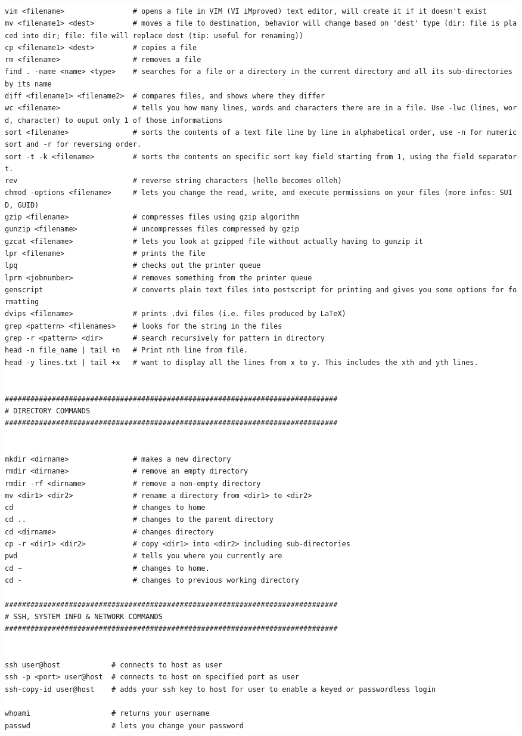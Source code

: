 ```
vim <filename>                # opens a file in VIM (VI iMproved) text editor, will create it if it doesn't exist
mv <filename1> <dest>         # moves a file to destination, behavior will change based on 'dest' type (dir: file is placed into dir; file: file will replace dest (tip: useful for renaming))
cp <filename1> <dest>         # copies a file
rm <filename>                 # removes a file
find . -name <name> <type>    # searches for a file or a directory in the current directory and all its sub-directories by its name
diff <filename1> <filename2>  # compares files, and shows where they differ
wc <filename>                 # tells you how many lines, words and characters there are in a file. Use -lwc (lines, word, character) to ouput only 1 of those informations
sort <filename>               # sorts the contents of a text file line by line in alphabetical order, use -n for numeric sort and -r for reversing order.
sort -t -k <filename>         # sorts the contents on specific sort key field starting from 1, using the field separator t.
rev                           # reverse string characters (hello becomes olleh)
chmod -options <filename>     # lets you change the read, write, and execute permissions on your files (more infos: SUID, GUID)
gzip <filename>               # compresses files using gzip algorithm
gunzip <filename>             # uncompresses files compressed by gzip
gzcat <filename>              # lets you look at gzipped file without actually having to gunzip it
lpr <filename>                # prints the file
lpq                           # checks out the printer queue
lprm <jobnumber>              # removes something from the printer queue
genscript                     # converts plain text files into postscript for printing and gives you some options for formatting
dvips <filename>              # prints .dvi files (i.e. files produced by LaTeX)
grep <pattern> <filenames>    # looks for the string in the files
grep -r <pattern> <dir>       # search recursively for pattern in directory
head -n file_name | tail +n   # Print nth line from file.
head -y lines.txt | tail +x   # want to display all the lines from x to y. This includes the xth and yth lines.


##############################################################################
# DIRECTORY COMMANDS
##############################################################################


mkdir <dirname>               # makes a new directory
rmdir <dirname>               # remove an empty directory
rmdir -rf <dirname>           # remove a non-empty directory
mv <dir1> <dir2>              # rename a directory from <dir1> to <dir2>
cd                            # changes to home
cd ..                         # changes to the parent directory
cd <dirname>                  # changes directory
cp -r <dir1> <dir2>           # copy <dir1> into <dir2> including sub-directories
pwd                           # tells you where you currently are
cd ~                          # changes to home.
cd -                          # changes to previous working directory

##############################################################################
# SSH, SYSTEM INFO & NETWORK COMMANDS
##############################################################################


ssh user@host            # connects to host as user
ssh -p <port> user@host  # connects to host on specified port as user
ssh-copy-id user@host    # adds your ssh key to host for user to enable a keyed or passwordless login

whoami                   # returns your username
passwd                   # lets you change your password
```